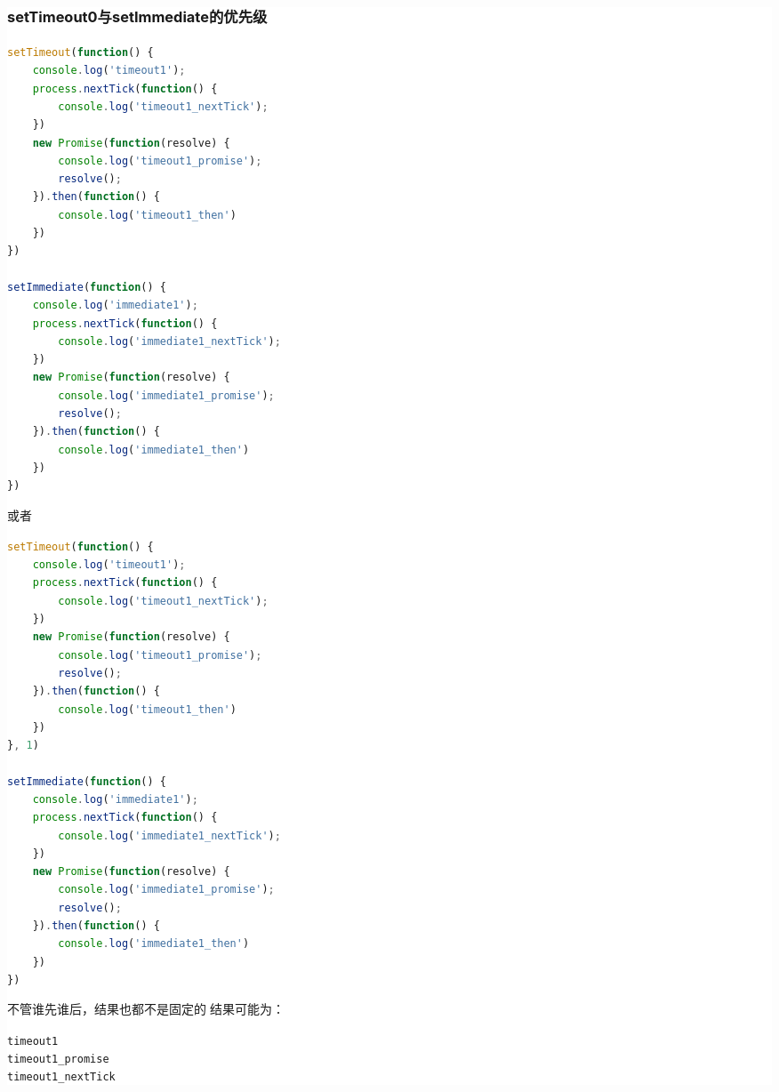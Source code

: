 ### setTimeout0与setImmediate的优先级

```js
setTimeout(function() {
    console.log('timeout1');
    process.nextTick(function() {
        console.log('timeout1_nextTick');
    })
    new Promise(function(resolve) {
        console.log('timeout1_promise');
        resolve();
    }).then(function() {
        console.log('timeout1_then')
    })
})

setImmediate(function() {
    console.log('immediate1');
    process.nextTick(function() {
        console.log('immediate1_nextTick');
    })
    new Promise(function(resolve) {
        console.log('immediate1_promise');
        resolve();
    }).then(function() {
        console.log('immediate1_then')
    })
})
```

或者

```js
setTimeout(function() {
    console.log('timeout1');
    process.nextTick(function() {
        console.log('timeout1_nextTick');
    })
    new Promise(function(resolve) {
        console.log('timeout1_promise');
        resolve();
    }).then(function() {
        console.log('timeout1_then')
    })
}, 1)

setImmediate(function() {
    console.log('immediate1');
    process.nextTick(function() {
        console.log('immediate1_nextTick');
    })
    new Promise(function(resolve) {
        console.log('immediate1_promise');
        resolve();
    }).then(function() {
        console.log('immediate1_then')
    })
})
```
不管谁先谁后，结果也都不是固定的
结果可能为：
```
timeout1
timeout1_promise
timeout1_nextTick
```